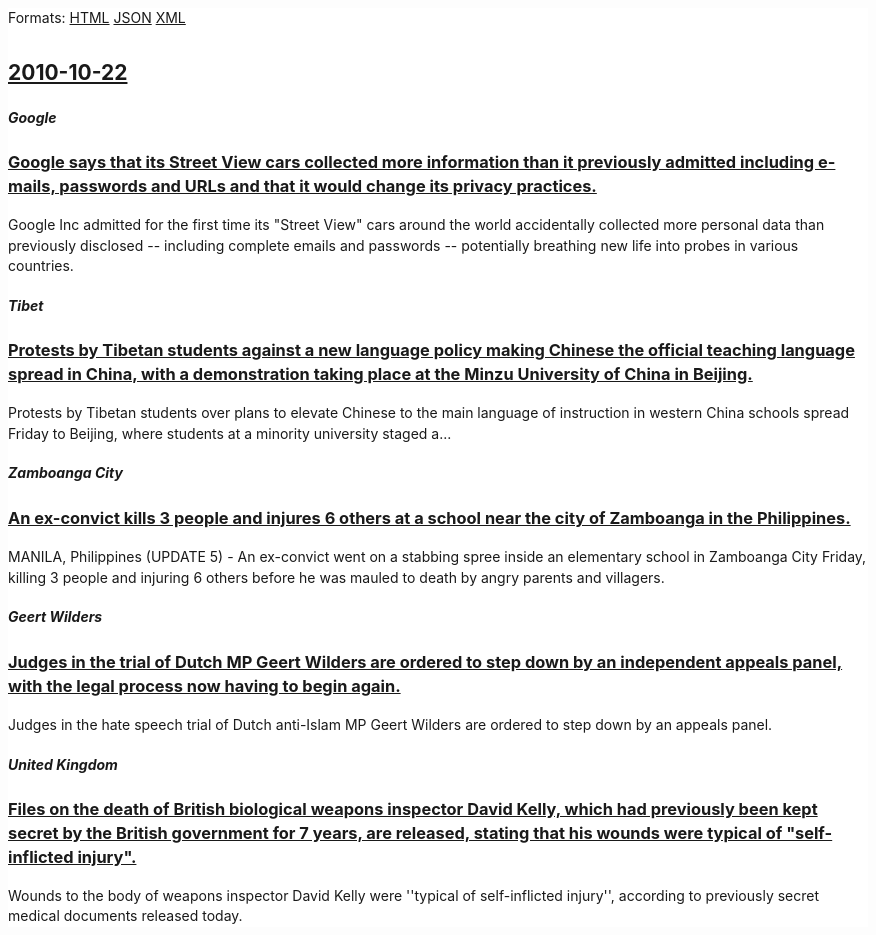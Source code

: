 
Formats: [HTML](2010/10/22/index.html)  [JSON](2010/10/22/index.json)  [XML](2010/10/22/index.xml)  

## [2010-10-22](/news/2010/10/22/index.md)

##### Google
### [Google says that its Street View cars collected more information than it previously admitted including e-mails, passwords and URLs and that it would change its privacy practices. ](/news/2010/10/22/google-says-that-its-street-view-cars-collected-more-information-than-it-previously-admitted-including-e-mails-passwords-and-urls-and-that.md)
Google Inc admitted for the first time its &quot;Street View&quot; cars around the world accidentally collected more personal data than previously disclosed -- including complete emails and passwords -- potentially breathing new life into probes in various countries.

##### Tibet
### [Protests by Tibetan students against a new language policy making Chinese the official teaching language spread in China, with a demonstration taking place at the Minzu University of China in Beijing. ](/news/2010/10/22/protests-by-tibetan-students-against-a-new-language-policy-making-chinese-the-official-teaching-language-spread-in-china-with-a-demonstrati.md)
Protests by Tibetan students over plans to elevate Chinese to the main language of instruction in western China schools spread Friday to Beijing, where students at a minority university staged a...

##### Zamboanga City
### [An ex-convict kills 3 people and injures 6 others at a school near the city of Zamboanga in the Philippines. ](/news/2010/10/22/an-ex-convict-kills-3-people-and-injures-6-others-at-a-school-near-the-city-of-zamboanga-in-the-philippines.md)
MANILA, Philippines (UPDATE 5) - An ex-convict went on a stabbing spree inside an elementary school in Zamboanga City Friday, killing 3 people and injuring 6 others before he was mauled to death by angry parents and villagers.

##### Geert Wilders
### [Judges in the trial of Dutch MP Geert Wilders are ordered to step down by an independent appeals panel, with the legal process now having to begin again. ](/news/2010/10/22/judges-in-the-trial-of-dutch-mp-geert-wilders-are-ordered-to-step-down-by-an-independent-appeals-panel-with-the-legal-process-now-having-to.md)
Judges in the hate speech trial of Dutch anti-Islam MP Geert Wilders are ordered to step down by an appeals panel.

##### United Kingdom
### [Files on the death of British biological weapons inspector David Kelly, which had previously been kept secret by the British government for 7 years, are released, stating that his wounds were typical of "self-inflicted injury". ](/news/2010/10/22/files-on-the-death-of-british-biological-weapons-inspector-david-kelly-which-had-previously-been-kept-secret-by-the-british-government-for.md)
Wounds to the body of weapons inspector David Kelly were &#039;&#039;typical of self-inflicted injury&#039;&#039;, according to previously secret medical documents released today.
